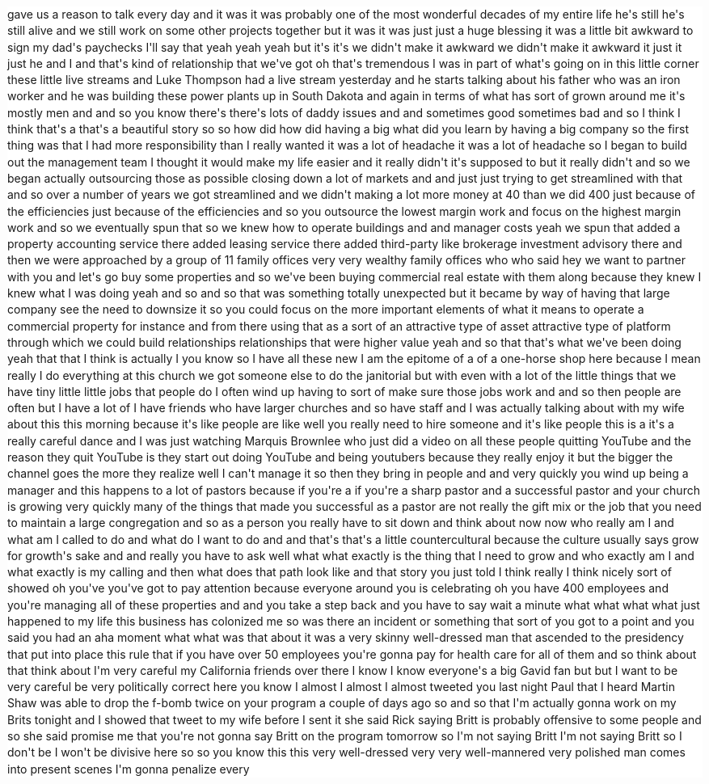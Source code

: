 gave us a reason to talk every day and it was it was probably one of the most wonderful decades of my entire life he's still he's still alive and we still work on some other projects together but it was it was just just a huge blessing it was a little bit awkward to sign my dad's paychecks I'll say that yeah yeah yeah but it's it's we didn't make it awkward we didn't make it awkward it just it just he and I and that's kind of relationship that we've got oh that's tremendous I was in part of what's going on in this little corner these little live streams and Luke Thompson had a live stream yesterday and he starts talking about his father who was an iron worker and he was building these power plants up in South Dakota and again in terms of what has sort of grown around me it's mostly men and and so you know there's there's lots of daddy issues and and sometimes good sometimes bad and so I think I think that's a that's a beautiful story so so how did how did having a big what did you learn by having a big company so the first thing was that I had more responsibility than I really wanted it was a lot of headache it was a lot of headache so I began to build out the management team I thought it would make my life easier and it really didn't it's supposed to but it really didn't and so we began actually outsourcing those as possible closing down a lot of markets and and just just trying to get streamlined with that and so over a number of years we got streamlined and we didn't making a lot more money at 40 than we did 400 just because of the efficiencies just because of the efficiencies and so you outsource the lowest margin work and focus on the highest margin work and so we eventually spun that so we knew how to operate buildings and and manager costs yeah we spun that added a property accounting service there added leasing service there added third-party like brokerage investment advisory there and then we were approached by a group of 11 family offices very very wealthy family offices who who said hey we want to partner with you and let's go buy some properties and so we've been buying commercial real estate with them along because they knew I knew what I was doing yeah and so and so that was something totally unexpected but it became by way of having that large company see the need to downsize it so you could focus on the more important elements of what it means to operate a commercial property for instance and from there using that as a sort of an attractive type of asset attractive type of platform through which we could build relationships relationships that were higher value yeah and so that that's what we've been doing yeah that that I think is actually I you know so I have all these new I am the epitome of a of a one-horse shop here because I mean really I do everything at this church we got someone else to do the janitorial but with even with a lot of the little things that we have tiny little little jobs that people do I often wind up having to sort of make sure those jobs work and and so then people are often but I have a lot of I have friends who have larger churches and so have staff and I was actually talking about with my wife about this this morning because it's like people are like well you really need to hire someone and it's like people this is a it's a really careful dance and I was just watching Marquis Brownlee who just did a video on all these people quitting YouTube and the reason they quit YouTube is they start out doing YouTube and being youtubers because they really enjoy it but the bigger the channel goes the more they realize well I can't manage it so then they bring in people and and very quickly you wind up being a manager and this happens to a lot of pastors because if you're a if you're a sharp pastor and a successful pastor and your church is growing very quickly many of the things that made you successful as a pastor are not really the gift mix or the job that you need to maintain a large congregation and so as a person you really have to sit down and think about now now who really am I and what am I called to do and what do I want to do and and that's that's a little countercultural because the culture usually says grow for growth's sake and and really you have to ask well what what exactly is the thing that I need to grow and who exactly am I and what exactly is my calling and then what does that path look like and that story you just told I think really I think nicely sort of showed oh you've you've got to pay attention because everyone around you is celebrating oh you have 400 employees and you're managing all of these properties and and you take a step back and you have to say wait a minute what what what what just happened to my life this business has colonized me so was there an incident or something that sort of you got to a point and you said you had an aha moment what what was that about it was a very skinny well-dressed man that ascended to the presidency that put into place this rule that if you have over 50 employees you're gonna pay for health care for all of them and so think about that think about I'm very careful my California friends over there I know I know everyone's a big Gavid fan but but I want to be very careful be very politically correct here you know I almost I almost I almost tweeted you last night Paul that I heard Martin Shaw was able to drop the f-bomb twice on your program a couple of days ago so and so that I'm actually gonna work on my Brits tonight and I showed that tweet to my wife before I sent it she said Rick saying Britt is probably offensive to some people and so she said promise me that you're not gonna say Britt on the program tomorrow so I'm not saying Britt I'm not saying Britt so I don't be I won't be divisive here so so you know this this very well-dressed very very well-mannered very polished man comes into present scenes I'm gonna penalize every